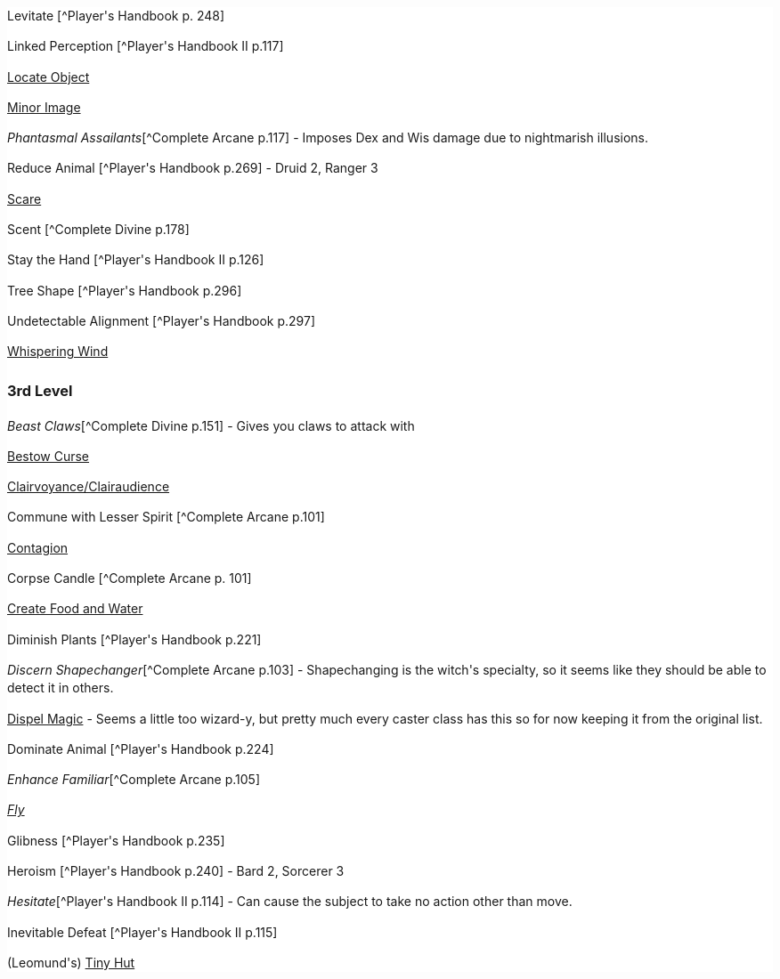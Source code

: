 Levitate [^Player's Handbook p. 248]

Linked Perception [^Player's Handbook II p.117]

[Locate Object](https://www.d20srd.org/srd/spells/locateObject.htm)

[Minor Image](https://www.d20srd.org/srd/spells/minorImage.htm)

*Phantasmal Assailants*[^Complete Arcane p.117] - Imposes Dex and Wis damage due to nightmarish illusions. 

Reduce Animal [^Player's Handbook p.269] - Druid 2, Ranger 3

[Scare](https://www.d20srd.org/srd/spells/scare.htm)

Scent [^Complete Divine p.178]

Stay the Hand [^Player's Handbook II p.126]

Tree Shape [^Player's Handbook p.296]

Undetectable Alignment [^Player's Handbook p.297]

[Whispering Wind](https://www.d20srd.org/srd/spells/whisperingWind.htm)

### 3rd Level

*Beast Claws*[^Complete Divine p.151] - Gives you claws to attack with

[Bestow Curse](https://www.d20srd.org/srd/spells/bestowCurse.htm)

[Clairvoyance/Clairaudience](https://www.d20srd.org/srd/spells/clairaudienceClairvoyance.htm)

Commune with Lesser Spirit [^Complete Arcane p.101]

[Contagion](https://www.d20srd.org/srd/spells/contagion.htm)

Corpse Candle [^Complete Arcane p. 101]

[Create Food and Water](https://www.d20srd.org/srd/spells/createFoodAndWater.htm)

Diminish Plants [^Player's Handbook p.221]

*Discern Shapechanger*[^Complete Arcane p.103] - Shapechanging is the witch's specialty, so it seems like they should be able to detect it in others. 

[Dispel Magic](https://www.d20srd.org/srd/spells/dispelMagic.htm) - Seems a little too wizard-y, but pretty much every caster class has this so for now keeping it from the original list. 

Dominate Animal [^Player's Handbook p.224]

*Enhance Familiar*[^Complete Arcane p.105]

*[Fly](https://www.d20srd.org/srd/spells/fly.htm)*

Glibness [^Player's Handbook p.235]

Heroism [^Player's Handbook p.240] - Bard 2, Sorcerer 3

*Hesitate*[^Player's Handbook II p.114] - Can cause the subject to take no action other than move. 

Inevitable Defeat [^Player's Handbook II p.115]

(Leomund's) [Tiny Hut](https://www.d20srd.org/srd/spells/tinyHut.htm)
